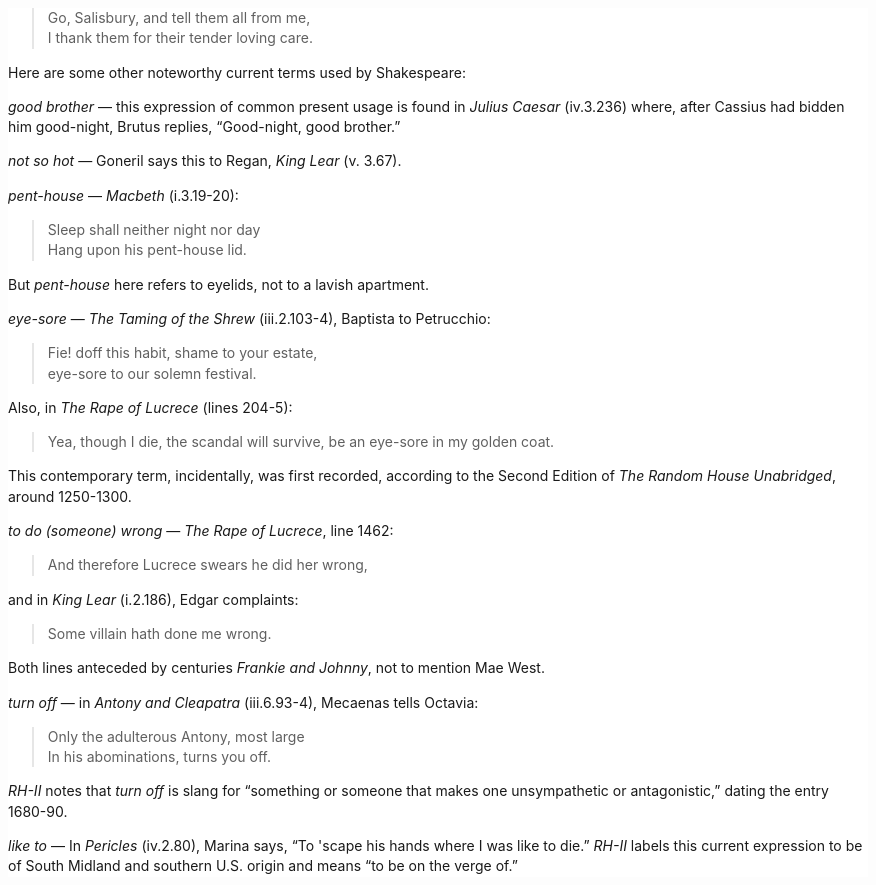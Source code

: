 >Go, Salisbury, and tell them all from me,  
I thank them for their tender loving care.

Here are some other noteworthy current terms
used by Shakespeare:

*good brother* — this expression of common present
usage is found in *Julius Caesar* (iv.3.236) where,
after Cassius had bidden him good-night, Brutus
replies, &ldquo;Good-night, good brother.&rdquo;

*not so hot* — Goneril says this to Regan, *King Lear*
(v. 3.67).

*pent-house* — *Macbeth* (i.3.19-20):

>Sleep shall neither night nor day  
Hang upon his pent-house lid.

But *pent-house* here refers to eyelids, not to a lavish
apartment.

*eye-sore* — *The Taming of the Shrew* (iii.2.103-4),
Baptista to Petrucchio:

>Fie! doff this habit, shame to your estate,  
eye-sore to our solemn festival.

Also, in *The Rape of Lucrece* (lines 204-5):

>Yea, though I die, the scandal will survive,
be an eye-sore in my golden coat.

This contemporary term, incidentally, was first recorded,
according to the Second Edition of *The Random
House Unabridged*, around 1250-1300.

*to do (someone) wrong* — *The Rape of Lucrece*, line
1462:

>And therefore Lucrece swears he did her wrong,

and in *King Lear* (i.2.186), Edgar complaints:

>Some villain hath done me wrong.

Both lines anteceded by centuries *Frankie and
Johnny*, not to mention Mae West.

*turn off* — in *Antony and Cleapatra* (iii.6.93-4), Mecaenas
tells Octavia:

>Only the adulterous Antony, most large  
In his abominations, turns you off.

*RH-II* notes that *turn off* is slang for &ldquo;something or
someone that makes one unsympathetic or antagonistic,&rdquo;
dating the entry 1680-90.

*like to* — In *Pericles* (iv.2.80), Marina says, &ldquo;To
'scape his hands where I was like to die.&rdquo;  *RH-II*
labels this current expression to be of South Midland
and southern U.S. origin and means &ldquo;to be on
the verge of.&rdquo;
